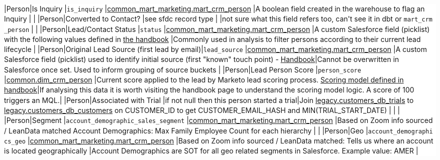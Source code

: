 |Person|Is Inquiry                                |`is_inquiry`                                  |[common_mart_marketing.mart_crm_person](https://gitlab-data.gitlab.io/analytics/#!/model/model.gitlab_snowflake.mart_crm_person)                                                                                                                                                                                                     |A boolean field created in the warehouse to flag an Inquiry                                                                                                                                    |                                                                                                                                    |
|Person|Converted to Contact?                     |see sfdc record type                          |                                                                                                                                                                                                                                                                                                                                     |not sure what this field refers too, can't see it in dbt or `mart_crm_person`                                                                                                                  |                                                                                                                                    |
|Person|Lead/Contact Status                       |`status`                                      |[common_mart_marketing.mart_crm_person](https://gitlab-data.gitlab.io/analytics/#!/model/model.gitlab_snowflake.mart_crm_person)                                                                                                                                                                                                     |A custom Salesforce field (picklist) with the following values defined in [the handbook](/handbook/marketing/marketing-operations/#lead-and-contact-statuses)          |Commonly used in analysis to filter persons according to their current lead lifecycle                                               |
|Person|Original Lead Source (first lead by email)|`lead_source`                                 |[common_mart_marketing.mart_crm_person](https://gitlab-data.gitlab.io/analytics/#!/model/model.gitlab_snowflake.mart_crm_person)                                                                                                                                                                                                     |A custom Salesforce field (picklist) used to identify initial source (first "known" touch point) - [Handbook](/handbook/marketing/marketing-operations/#initial-source)|Cannot be overwritten in Salesforce once set. Used to inform grouping of source buckets                                             |
|Person|Lead Person Score                         |`person_score`                                |[common.dim_crm_person](https://gitlab-data.gitlab.io/analytics/#!/model/model.gitlab_snowflake.dim_crm_person)                                                                                                                                                                                                                      |Current score applied to the lead by Marketo lead scoring process. [Scoring model defined in handbook](/handbook/marketing/marketing-operations/marketo/#scoring-model)|If analysing this data it is worth visiting the handbook page to understand the scoring model logic. A score of 100 triggers an MQL.|
|Person|Associated with Trial                     |if not null then this person started a trial|Join [legacy.customers_db_trials](https://gitlab-data.gitlab.io/analytics/#!/model/model.gitlab_snowflake.customers_db_trials) to [legacy.customers_db_customers](https://gitlab-data.gitlab.io/analytics/#!/model/model.gitlab_snowflake.customers_db_customers) on CUSTOMER_ID to get CUSTOMER_EMAIL_HASH and MIN(TRIAL_START_DATE)  |                                                                                                                                                                                               |                                                                                                                                    |
|Person|Segment                                   |`account_demographic_sales_segment`           |[common_mart_marketing.mart_crm_person](https://gitlab-data.gitlab.io/analytics/#!/model/model.gitlab_snowflake.mart_crm_person)                                                                                                                                                                                                     |Based on Zoom info sourced / LeanData matched Account Demographics: Max Family Employee Count for each hierarchy                                                                               |                                                                                                                                    |
|Person|Geo                                       |`account_demographics_geo`                    |[common_mart_marketing.mart_crm_person](https://gitlab-data.gitlab.io/analytics/#!/model/model.gitlab_snowflake.mart_crm_person)                                                                                                                                                                                                     |Based on Zoom info sourced / LeanData matched: Tells us where an account is located geographically                                                                                             |Account Demographics are SOT for all geo related segments in Salesforce. Example value: AMER                                        |